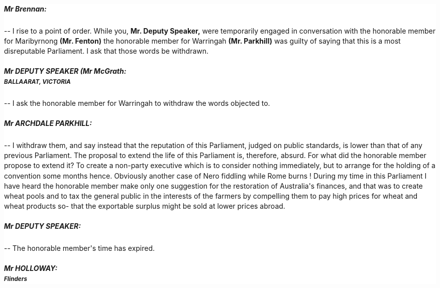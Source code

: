 ##### Mr Brennan:

--  I rise to a point of order. While you,  **Mr. Deputy Speaker,**  were temporarily engaged in conversation with the honorable member for Maribyrnong  **(Mr. Fenton)**  the honorable member for Warringah  **(Mr. Parkhill)**  was guilty of saying that this is a most disreputable Parliament. I ask that those words be withdrawn. 

##### Mr DEPUTY SPEAKER (Mr McGrath:<br><small class="text-muted">BALLAARAT, VICTORIA</small>

-- I ask the honorable member for Warringah to withdraw the words objected to. 

##### Mr ARCHDALE PARKHILL:

-- I withdraw them, and say instead that the reputation of this Parliament, judged on public standards, is lower than that of any previous Parliament. The proposal to extend the life of this Parliament is, therefore, absurd. For what did the honorable member propose to extend it? To create a non-party executive which is to consider nothing immediately, but to arrange for the holding of a convention some months hence. Obviously another case of Nero fiddling while Rome burns ! During my time in this Parliament I have heard the honorable member make only one suggestion for the restoration of Australia's finances, and that was to create wheat pools and to tax the general public in the interests of the farmers by compelling them to pay high prices for wheat and wheat products so- that the exportable surplus might be sold at lower prices abroad. 

##### Mr DEPUTY SPEAKER:

-- The honorable member's time has expired. 

##### Mr HOLLOWAY:<br><small class="text-muted">Flinders</small>
